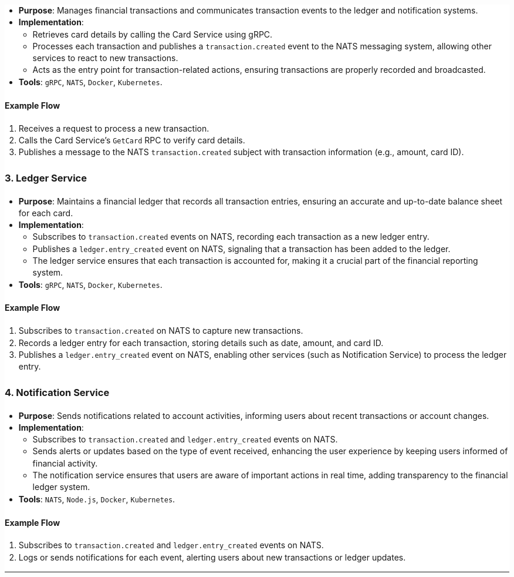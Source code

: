 - **Purpose**: Manages financial transactions and communicates transaction events to the ledger and notification systems.
- **Implementation**:
  - Retrieves card details by calling the Card Service using gRPC.
  - Processes each transaction and publishes a `transaction.created` event to the NATS messaging system, allowing other services to react to new transactions.
  - Acts as the entry point for transaction-related actions, ensuring transactions are properly recorded and broadcasted.
- **Tools**: `gRPC`, `NATS`, `Docker`, `Kubernetes`.

#### Example Flow

1. Receives a request to process a new transaction.
2. Calls the Card Service’s `GetCard` RPC to verify card details.
3. Publishes a message to the NATS `transaction.created` subject with transaction information (e.g., amount, card ID).

### 3. Ledger Service

- **Purpose**: Maintains a financial ledger that records all transaction entries, ensuring an accurate and up-to-date balance sheet for each card.
- **Implementation**:
  - Subscribes to `transaction.created` events on NATS, recording each transaction as a new ledger entry.
  - Publishes a `ledger.entry_created` event on NATS, signaling that a transaction has been added to the ledger.
  - The ledger service ensures that each transaction is accounted for, making it a crucial part of the financial reporting system.
- **Tools**: `gRPC`, `NATS`, `Docker`, `Kubernetes`.

#### Example Flow

1. Subscribes to `transaction.created` on NATS to capture new transactions.
2. Records a ledger entry for each transaction, storing details such as date, amount, and card ID.
3. Publishes a `ledger.entry_created` event on NATS, enabling other services (such as Notification Service) to process the ledger entry.

### 4. Notification Service

- **Purpose**: Sends notifications related to account activities, informing users about recent transactions or account changes.
- **Implementation**:
  - Subscribes to `transaction.created` and `ledger.entry_created` events on NATS.
  - Sends alerts or updates based on the type of event received, enhancing the user experience by keeping users informed of financial activity.
  - The notification service ensures that users are aware of important actions in real time, adding transparency to the financial ledger system.
- **Tools**: `NATS`, `Node.js`, `Docker`, `Kubernetes`.

#### Example Flow

1. Subscribes to `transaction.created` and `ledger.entry_created` events on NATS.
2. Logs or sends notifications for each event, alerting users about new transactions or ledger updates.

---